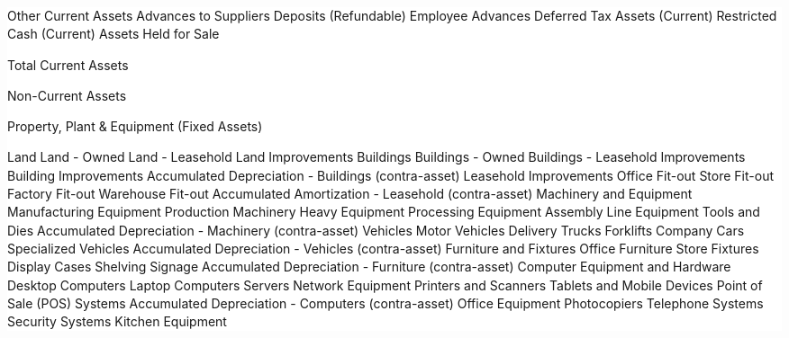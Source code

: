 Other Current Assets
Advances to Suppliers
Deposits (Refundable)
Employee Advances
Deferred Tax Assets (Current)
Restricted Cash (Current)
Assets Held for Sale

Total Current Assets

Non-Current Assets

Property, Plant & Equipment (Fixed Assets)

Land
Land - Owned
Land - Leasehold
Land Improvements
Buildings
Buildings - Owned
Buildings - Leasehold Improvements
Building Improvements
Accumulated Depreciation - Buildings (contra-asset)
Leasehold Improvements
Office Fit-out
Store Fit-out
Factory Fit-out
Warehouse Fit-out
Accumulated Amortization - Leasehold (contra-asset)
Machinery and Equipment
Manufacturing Equipment
Production Machinery
Heavy Equipment
Processing Equipment
Assembly Line Equipment
Tools and Dies
Accumulated Depreciation - Machinery (contra-asset)
Vehicles
Motor Vehicles
Delivery Trucks
Forklifts
Company Cars
Specialized Vehicles
Accumulated Depreciation - Vehicles (contra-asset)
Furniture and Fixtures
Office Furniture
Store Fixtures
Display Cases
Shelving
Signage
Accumulated Depreciation - Furniture (contra-asset)
Computer Equipment and Hardware
Desktop Computers
Laptop Computers
Servers
Network Equipment
Printers and Scanners
Tablets and Mobile Devices
Point of Sale (POS) Systems
Accumulated Depreciation - Computers (contra-asset)
Office Equipment
Photocopiers
Telephone Systems
Security Systems
Kitchen Equipment